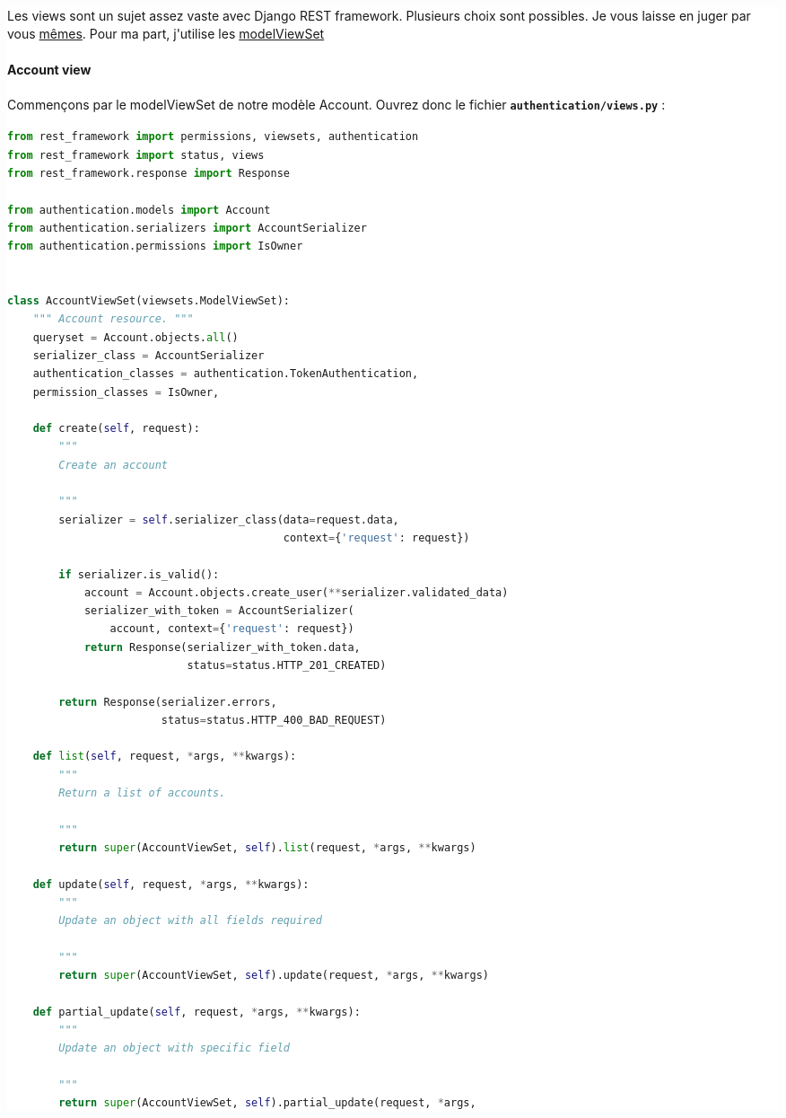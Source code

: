Les views sont un sujet assez vaste avec Django REST framework. Plusieurs choix sont possibles. Je vous laisse en juger par vous [mêmes](http://www.django-rest-framework.org/api-guide/views/).  Pour ma part, j'utilise les [modelViewSet](http://www.django-rest-framework.org/api-guide/viewsets/#modelviewset)

#### Account view

Commençons par le modelViewSet de notre modèle Account.
Ouvrez donc le fichier **`authentication/views.py`** :  

```python
from rest_framework import permissions, viewsets, authentication
from rest_framework import status, views
from rest_framework.response import Response

from authentication.models import Account
from authentication.serializers import AccountSerializer
from authentication.permissions import IsOwner


class AccountViewSet(viewsets.ModelViewSet):
    """ Account resource. """
    queryset = Account.objects.all()
    serializer_class = AccountSerializer
    authentication_classes = authentication.TokenAuthentication,
    permission_classes = IsOwner,

    def create(self, request):
        """
        Create an account

        """
        serializer = self.serializer_class(data=request.data,
                                           context={'request': request})

        if serializer.is_valid():
            account = Account.objects.create_user(**serializer.validated_data)
            serializer_with_token = AccountSerializer(
                account, context={'request': request})
            return Response(serializer_with_token.data,
                            status=status.HTTP_201_CREATED)

        return Response(serializer.errors,
                        status=status.HTTP_400_BAD_REQUEST)

    def list(self, request, *args, **kwargs):
        """
        Return a list of accounts.

        """
        return super(AccountViewSet, self).list(request, *args, **kwargs)

    def update(self, request, *args, **kwargs):
        """
        Update an object with all fields required

        """
        return super(AccountViewSet, self).update(request, *args, **kwargs)

    def partial_update(self, request, *args, **kwargs):
        """
        Update an object with specific field

        """
        return super(AccountViewSet, self).partial_update(request, *args,
```
